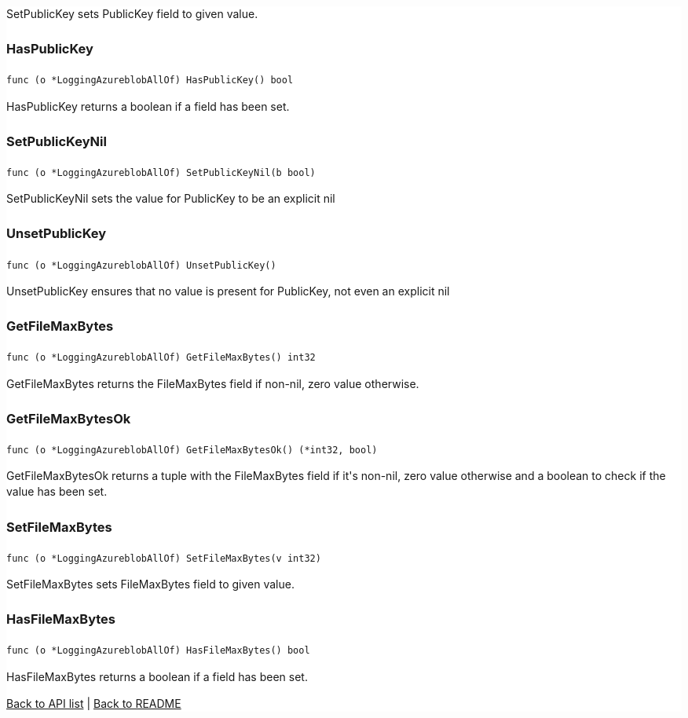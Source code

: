 SetPublicKey sets PublicKey field to given value.

### HasPublicKey

`func (o *LoggingAzureblobAllOf) HasPublicKey() bool`

HasPublicKey returns a boolean if a field has been set.

### SetPublicKeyNil

`func (o *LoggingAzureblobAllOf) SetPublicKeyNil(b bool)`

 SetPublicKeyNil sets the value for PublicKey to be an explicit nil

### UnsetPublicKey
`func (o *LoggingAzureblobAllOf) UnsetPublicKey()`

UnsetPublicKey ensures that no value is present for PublicKey, not even an explicit nil
### GetFileMaxBytes

`func (o *LoggingAzureblobAllOf) GetFileMaxBytes() int32`

GetFileMaxBytes returns the FileMaxBytes field if non-nil, zero value otherwise.

### GetFileMaxBytesOk

`func (o *LoggingAzureblobAllOf) GetFileMaxBytesOk() (*int32, bool)`

GetFileMaxBytesOk returns a tuple with the FileMaxBytes field if it's non-nil, zero value otherwise
and a boolean to check if the value has been set.

### SetFileMaxBytes

`func (o *LoggingAzureblobAllOf) SetFileMaxBytes(v int32)`

SetFileMaxBytes sets FileMaxBytes field to given value.

### HasFileMaxBytes

`func (o *LoggingAzureblobAllOf) HasFileMaxBytes() bool`

HasFileMaxBytes returns a boolean if a field has been set.


[Back to API list](../README.md#documentation-for-api-endpoints) | [Back to README](../README.md)
